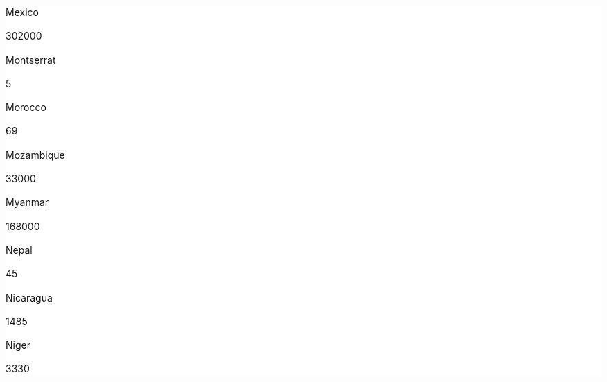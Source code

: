 




Mexico


302000






Montserrat


5






Morocco


69






Mozambique


33000






Myanmar


168000






Nepal


45






Nicaragua


1485






Niger


3330
